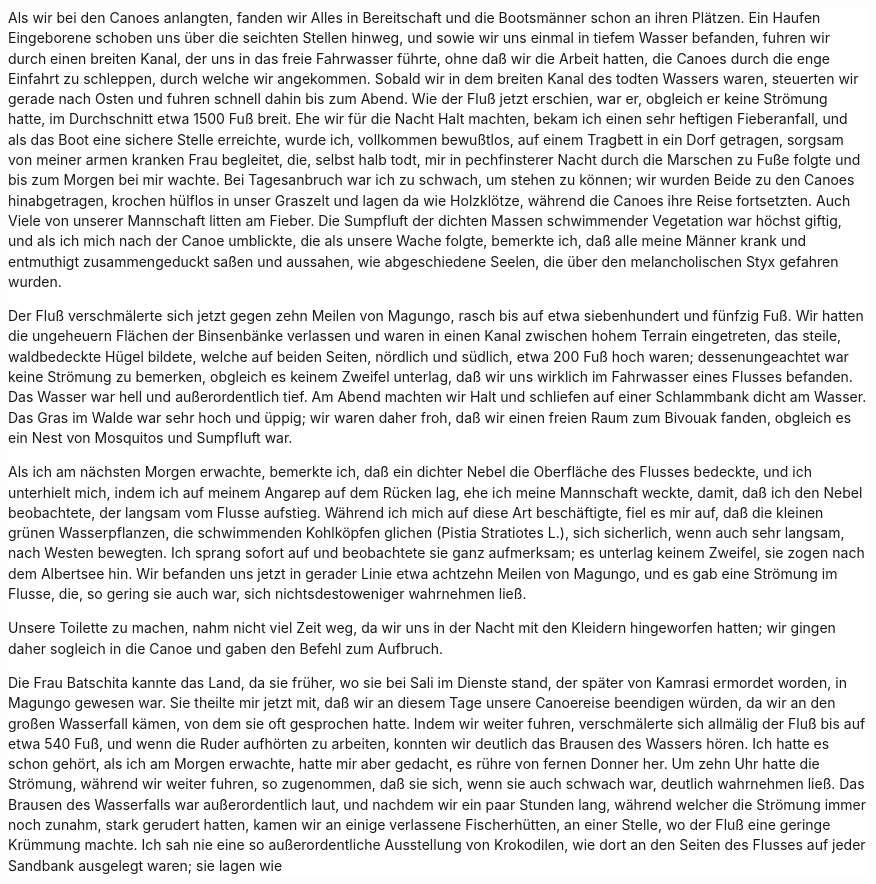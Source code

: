 Als wir bei den Canoes anlangten, fanden wir Alles in Bereitschaft und die
Bootsmänner schon an ihren Plätzen. Ein Haufen Eingeborene schoben uns über die
seichten Stellen hinweg, und sowie wir uns einmal in tiefem Wasser befanden,
fuhren wir durch einen breiten Kanal, der uns in das freie Fahrwasser führte,
ohne daß wir die Arbeit hatten, die Canoes durch die enge Einfahrt zu schleppen,
durch welche wir angekommen. Sobald wir in dem breiten Kanal des todten Wassers
waren, steuerten wir gerade nach Osten und fuhren schnell dahin bis zum Abend.
Wie der Fluß jetzt erschien, war er, obgleich er keine Strömung hatte, im
Durchschnitt etwa 1500 Fuß breit. Ehe wir für die Nacht Halt machten, bekam ich
einen sehr heftigen Fieberanfall, und als das Boot eine sichere Stelle
erreichte, wurde ich, vollkommen bewußtlos, auf einem Tragbett in ein Dorf
getragen, sorgsam von meiner armen kranken Frau begleitet, die, selbst halb
todt, mir in pechfinsterer Nacht durch die Marschen zu Fuße folgte und bis zum
Morgen bei mir wachte. Bei Tagesanbruch war ich zu schwach, um stehen zu können;
wir wurden Beide zu den Canoes hinabgetragen, krochen hülflos in unser Graszelt
und lagen da wie Holzklötze, während die Canoes ihre Reise fortsetzten. Auch
Viele von unserer Mannschaft litten am Fieber. Die Sumpfluft der dichten Massen
schwimmender Vegetation war höchst giftig, und als ich mich nach der Canoe
umblickte, die als unsere Wache folgte, bemerkte ich, daß alle meine Männer
krank und entmuthigt zusammengeduckt saßen und aussahen, wie abgeschiedene
Seelen, die über den melancholischen Styx gefahren wurden. 

Der Fluß verschmälerte sich jetzt gegen zehn Meilen von Magungo, rasch bis auf
etwa siebenhundert und fünfzig Fuß. Wir hatten die ungeheuern Flächen der
Binsenbänke verlassen und waren in einen Kanal zwischen hohem Terrain
eingetreten, das steile, waldbedeckte Hügel bildete, welche auf beiden Seiten,
nördlich und südlich, etwa 200 Fuß hoch waren; dessenungeachtet war keine
Strömung zu bemerken, obgleich es keinem Zweifel unterlag, daß wir uns wirklich
im Fahrwasser eines Flusses befanden. Das Wasser war hell und außerordentlich
tief. Am Abend machten wir Halt und schliefen auf einer Schlammbank dicht am
Wasser. Das Gras im Walde war sehr hoch und üppig; wir waren daher froh, daß wir
einen freien Raum zum Bivouak fanden, obgleich es ein Nest von Mosquitos und
Sumpfluft war.

Als ich am nächsten Morgen erwachte, bemerkte ich, daß ein dichter Nebel die
Oberfläche des Flusses bedeckte, und ich unterhielt mich, indem ich auf meinem
Angarep auf dem Rücken lag, ehe ich meine Mannschaft weckte, damit, daß ich den
Nebel beobachtete, der langsam vom Flusse aufstieg. Während ich mich auf diese
Art beschäftigte, fiel es mir auf, daß die kleinen grünen Wasserpflanzen, die
schwimmenden Kohlköpfen glichen (Pistia Stratiotes L.), sich sicherlich, wenn
auch sehr langsam, nach Westen bewegten. Ich sprang sofort auf und beobachtete
sie ganz aufmerksam; es unterlag keinem Zweifel, sie zogen nach dem Albertsee
hin. Wir befanden uns jetzt in gerader Linie etwa achtzehn Meilen von Magungo,
und es gab eine Strömung im Flusse, die, so gering sie auch war, sich
nichtsdestoweniger wahrnehmen ließ.

Unsere Toilette zu machen, nahm nicht viel Zeit weg, da wir uns in der Nacht mit
den Kleidern hingeworfen hatten; wir gingen daher sogleich in die Canoe und
gaben den Befehl zum Aufbruch.

Die Frau Batschita kannte das Land, da sie früher, wo sie bei Sali im Dienste
stand, der später von Kamrasi ermordet worden, in Magungo gewesen war. Sie
theilte mir jetzt mit, daß wir an diesem Tage unsere Canoereise beendigen
würden, da wir an den großen Wasserfall kämen, von dem sie oft gesprochen hatte.
Indem wir weiter fuhren, verschmälerte sich allmälig der Fluß bis auf etwa 540
Fuß, und wenn die Ruder aufhörten zu arbeiten, konnten wir deutlich das Brausen
des Wassers hören. Ich hatte es schon gehört, als ich am Morgen erwachte, hatte
mir aber gedacht, es rühre von fernen Donner her. Um zehn Uhr hatte die
Strömung, während wir weiter fuhren, so zugenommen, daß sie sich, wenn sie auch
schwach war, deutlich wahrnehmen ließ. Das Brausen des Wasserfalls war
außerordentlich laut, und nachdem wir ein paar Stunden lang, während welcher die
Strömung immer noch zunahm, stark gerudert hatten, kamen wir an einige
verlassene Fischerhütten, an einer Stelle, wo der Fluß eine geringe Krümmung
machte. Ich sah nie eine so außerordentliche Ausstellung von Krokodilen, wie
dort an den Seiten des Flusses auf jeder Sandbank ausgelegt waren; sie lagen wie